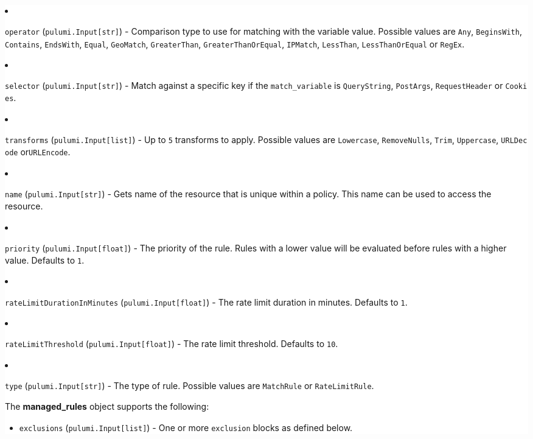 <li><p><code class="docutils literal notranslate"><span class="pre">operator</span></code> (<code class="docutils literal notranslate"><span class="pre">pulumi.Input[str]</span></code>) - Comparison type to use for matching with the variable value. Possible values are <code class="docutils literal notranslate"><span class="pre">Any</span></code>, <code class="docutils literal notranslate"><span class="pre">BeginsWith</span></code>, <code class="docutils literal notranslate"><span class="pre">Contains</span></code>, <code class="docutils literal notranslate"><span class="pre">EndsWith</span></code>, <code class="docutils literal notranslate"><span class="pre">Equal</span></code>, <code class="docutils literal notranslate"><span class="pre">GeoMatch</span></code>, <code class="docutils literal notranslate"><span class="pre">GreaterThan</span></code>, <code class="docutils literal notranslate"><span class="pre">GreaterThanOrEqual</span></code>, <code class="docutils literal notranslate"><span class="pre">IPMatch</span></code>, <code class="docutils literal notranslate"><span class="pre">LessThan</span></code>, <code class="docutils literal notranslate"><span class="pre">LessThanOrEqual</span></code> or <code class="docutils literal notranslate"><span class="pre">RegEx</span></code>.</p></li>
<li><p><code class="docutils literal notranslate"><span class="pre">selector</span></code> (<code class="docutils literal notranslate"><span class="pre">pulumi.Input[str]</span></code>) - Match against a specific key if the <code class="docutils literal notranslate"><span class="pre">match_variable</span></code> is <code class="docutils literal notranslate"><span class="pre">QueryString</span></code>, <code class="docutils literal notranslate"><span class="pre">PostArgs</span></code>, <code class="docutils literal notranslate"><span class="pre">RequestHeader</span></code> or <code class="docutils literal notranslate"><span class="pre">Cookies</span></code>.</p></li>
<li><p><code class="docutils literal notranslate"><span class="pre">transforms</span></code> (<code class="docutils literal notranslate"><span class="pre">pulumi.Input[list]</span></code>) - Up to <code class="docutils literal notranslate"><span class="pre">5</span></code> transforms to apply. Possible values are <code class="docutils literal notranslate"><span class="pre">Lowercase</span></code>, <code class="docutils literal notranslate"><span class="pre">RemoveNulls</span></code>, <code class="docutils literal notranslate"><span class="pre">Trim</span></code>, <code class="docutils literal notranslate"><span class="pre">Uppercase</span></code>, <code class="docutils literal notranslate"><span class="pre">URLDecode</span></code> or<code class="docutils literal notranslate"><span class="pre">URLEncode</span></code>.</p></li>
</ul>
</li>
<li><p><code class="docutils literal notranslate"><span class="pre">name</span></code> (<code class="docutils literal notranslate"><span class="pre">pulumi.Input[str]</span></code>) - Gets name of the resource that is unique within a policy. This name can be used to access the resource.</p></li>
<li><p><code class="docutils literal notranslate"><span class="pre">priority</span></code> (<code class="docutils literal notranslate"><span class="pre">pulumi.Input[float]</span></code>) - The priority of the rule. Rules with a lower value will be evaluated before rules with a higher value. Defaults to <code class="docutils literal notranslate"><span class="pre">1</span></code>.</p></li>
<li><p><code class="docutils literal notranslate"><span class="pre">rateLimitDurationInMinutes</span></code> (<code class="docutils literal notranslate"><span class="pre">pulumi.Input[float]</span></code>) - The rate limit duration in minutes. Defaults to <code class="docutils literal notranslate"><span class="pre">1</span></code>.</p></li>
<li><p><code class="docutils literal notranslate"><span class="pre">rateLimitThreshold</span></code> (<code class="docutils literal notranslate"><span class="pre">pulumi.Input[float]</span></code>) - The rate limit threshold. Defaults to <code class="docutils literal notranslate"><span class="pre">10</span></code>.</p></li>
<li><p><code class="docutils literal notranslate"><span class="pre">type</span></code> (<code class="docutils literal notranslate"><span class="pre">pulumi.Input[str]</span></code>) - The type of rule. Possible values are <code class="docutils literal notranslate"><span class="pre">MatchRule</span></code> or <code class="docutils literal notranslate"><span class="pre">RateLimitRule</span></code>.</p></li>
</ul>
<p>The <strong>managed_rules</strong> object supports the following:</p>
<ul class="simple">
<li><p><code class="docutils literal notranslate"><span class="pre">exclusions</span></code> (<code class="docutils literal notranslate"><span class="pre">pulumi.Input[list]</span></code>) - One or more <code class="docutils literal notranslate"><span class="pre">exclusion</span></code> blocks as defined below.</p>
<ul>